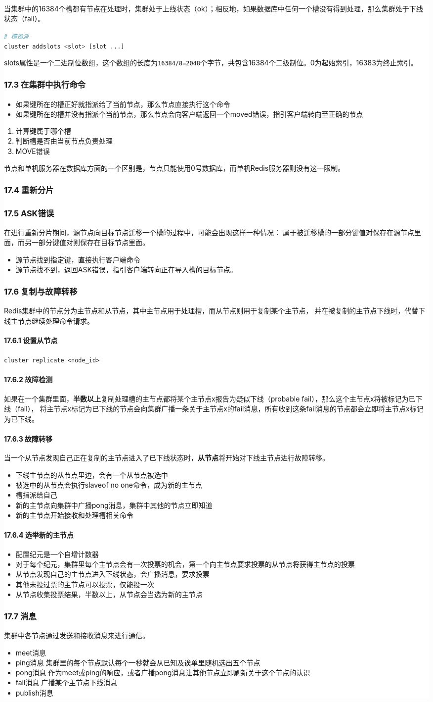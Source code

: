 当集群中的16384个槽都有节点在处理时，集群处于上线状态（ok）；相反地，如果数据库中任何一个槽没有得到处理，那么集群处于下线状态（fail）。
```sh
# 槽指派
cluster addslots <slot> [slot ...]
```
slots属性是一个二进制位数组，这个数组的长度为`16384/8=2048`个字节，共包含16384个二级制位。0为起始索引，16383为终止索引。
### 17.3 在集群中执行命令
- 如果键所在的槽正好就指派给了当前节点，那么节点直接执行这个命令
- 如果键所在的槽并没有指派个当前节点，那么节点会向客户端返回一个moved错误，指引客户端转向至正确的节点

1. 计算键属于哪个槽
2. 判断槽是否由当前节点负责处理
3. MOVE错误

节点和单机服务器在数据库方面的一个区别是，节点只能使用0号数据库，而单机Redis服务器则没有这一限制。
### 17.4 重新分片
### 17.5 ASK错误
在进行重新分片期间，源节点向目标节点迁移一个槽的过程中，可能会出现这样一种情况：
属于被迁移槽的一部分键值对保存在源节点里面，而另一部分键值对则保存在目标节点里面。
- 源节点找到指定键，直接执行客户端命令
- 源节点找不到，返回ASK错误，指引客户端转向正在导入槽的目标节点。

### 17.6 复制与故障转移
Redis集群中的节点分为主节点和从节点，其中主节点用于处理槽，而从节点则用于复制某个主节点，
并在被复制的主节点下线时，代替下线主节点继续处理命令请求。

#### 17.6.1 设置从节点 
`cluster replicate <node_id>`
#### 17.6.2 故障检测
如果在一个集群里面，**半数以上**复制处理槽的主节点都将某个主节点x报告为疑似下线（probable fail），那么这个主节点x将被标记为已下线（fail），
将主节点x标记为已下线的节点会向集群广播一条关于主节点x的fail消息，所有收到这条fail消息的节点都会立即将主节点x标记为已下线。
#### 17.6.3 故障转移
当一个从节点发现自己正在复制的主节点进入了已下线状态时，**从节点**将开始对下线主节点进行故障转移。
- 下线主节点的从节点里边，会有一个从节点被选中
- 被选中的从节点会执行slaveof no one命令，成为新的主节点
- 槽指派给自己
- 新的主节点向集群中广播pong消息，集群中其他的节点立即知道
- 新的主节点开始接收和处理槽相关命令

#### 17.6.4 选举新的主节点
- 配置纪元是一个自增计数器
- 对于每个纪元，集群里每个主节点会有一次投票的机会，第一个向主节点要求投票的从节点将获得主节点的投票
- 从节点发现自己的主节点进入下线状态，会广播消息，要求投票
- 其他未投过票的主节点可以投票，仅能投一次
- 从节点收集投票结果，半数以上，从节点会当选为新的主节点

### 17.7 消息
集群中各节点通过发送和接收消息来进行通信。
- meet消息
- ping消息 集群里的每个节点默认每个一秒就会从已知及诶单里随机选出五个节点
- pong消息 作为meet或ping的响应，或者广播pong消息让其他节点立即刷新关于这个节点的认识
- fail消息 广播某个主节点下线消息
- publish消息
